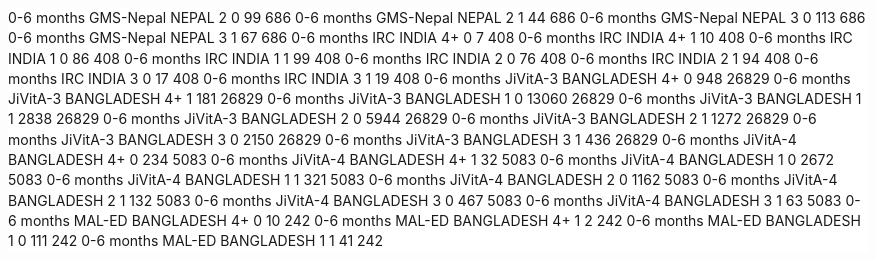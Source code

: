 0-6 months    GMS-Nepal        NEPAL                          2                   0       99     686
0-6 months    GMS-Nepal        NEPAL                          2                   1       44     686
0-6 months    GMS-Nepal        NEPAL                          3                   0      113     686
0-6 months    GMS-Nepal        NEPAL                          3                   1       67     686
0-6 months    IRC              INDIA                          4+                  0        7     408
0-6 months    IRC              INDIA                          4+                  1       10     408
0-6 months    IRC              INDIA                          1                   0       86     408
0-6 months    IRC              INDIA                          1                   1       99     408
0-6 months    IRC              INDIA                          2                   0       76     408
0-6 months    IRC              INDIA                          2                   1       94     408
0-6 months    IRC              INDIA                          3                   0       17     408
0-6 months    IRC              INDIA                          3                   1       19     408
0-6 months    JiVitA-3         BANGLADESH                     4+                  0      948   26829
0-6 months    JiVitA-3         BANGLADESH                     4+                  1      181   26829
0-6 months    JiVitA-3         BANGLADESH                     1                   0    13060   26829
0-6 months    JiVitA-3         BANGLADESH                     1                   1     2838   26829
0-6 months    JiVitA-3         BANGLADESH                     2                   0     5944   26829
0-6 months    JiVitA-3         BANGLADESH                     2                   1     1272   26829
0-6 months    JiVitA-3         BANGLADESH                     3                   0     2150   26829
0-6 months    JiVitA-3         BANGLADESH                     3                   1      436   26829
0-6 months    JiVitA-4         BANGLADESH                     4+                  0      234    5083
0-6 months    JiVitA-4         BANGLADESH                     4+                  1       32    5083
0-6 months    JiVitA-4         BANGLADESH                     1                   0     2672    5083
0-6 months    JiVitA-4         BANGLADESH                     1                   1      321    5083
0-6 months    JiVitA-4         BANGLADESH                     2                   0     1162    5083
0-6 months    JiVitA-4         BANGLADESH                     2                   1      132    5083
0-6 months    JiVitA-4         BANGLADESH                     3                   0      467    5083
0-6 months    JiVitA-4         BANGLADESH                     3                   1       63    5083
0-6 months    MAL-ED           BANGLADESH                     4+                  0       10     242
0-6 months    MAL-ED           BANGLADESH                     4+                  1        2     242
0-6 months    MAL-ED           BANGLADESH                     1                   0      111     242
0-6 months    MAL-ED           BANGLADESH                     1                   1       41     242